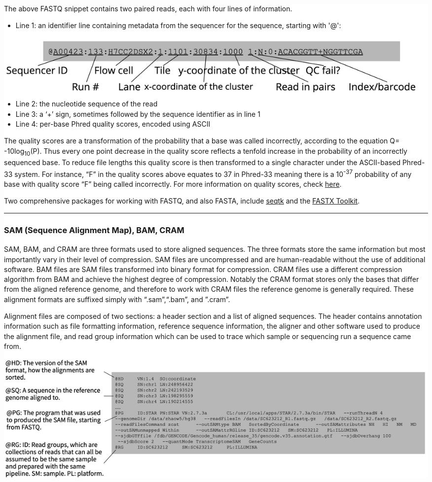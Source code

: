 The above FASTQ snippet contains two paired reads, each with four lines of information.

- Line 1: an identifier line containing metadata from the sequencer for the sequence, starting with '@':

<img class="center" style="display: block;margin-left: auto; margin-right: auto;" src="lecture_assets/FASTQ_id.png">

- Line 2: the nucleotide sequence of the read
- Line 3: a ‘+’ sign, sometimes followed by the sequence identifier as in line 1
- Line 4: per-base Phred quality scores, encoded using ASCII

The quality scores are a transformation of the probability that a base was called incorrectly, according to the equation Q= -10log<sub>10</sub>(P). Thus every one point decrease in the quality score reflects a tenfold increase in the probability of an incorrectly sequenced base. To reduce file lengths this quality score is then transformed to a single character under the ASCII-based Phred-33 system. For instance, “F” in the quality scores above equates to 37 in Phred-33 meaning there is a 10<sup>-37</sup> probability of any base with quality score “F” being called incorrectly. For more information on quality scores, check [here](https://support.illumina.com/help/BaseSpace_OLH_009008/Content/Source/Informatics/BS/QualityScoreEncoding_swBS.htm).

Two comprehensive packages for working with FASTQ, and also FASTA, include [seqtk](https://docs.csc.fi/apps/seqtk/) and the [FASTX Toolkit](http://hannonlab.cshl.edu/fastx_toolkit/index.html).


---

### SAM (Sequence Alignment Map), BAM, CRAM

SAM, BAM, and CRAM are three formats used to store aligned sequences. The three formats store the same information but most importantly vary in their level of compression. SAM files are uncompressed and are human-readable without the use of additional software. BAM files are SAM files transformed into binary format for compression. CRAM files use a different compression algorithm from BAM and achieve the highest degree of compression. Notably the CRAM format stores only the bases that differ from the aligned reference genome, and therefore to work with CRAM files the reference genome is generally required. These alignment formats are suffixed simply with “.sam”,“.bam”, and ”.cram”.

Alignment files are composed of two sections: a header section and a list of aligned sequences. The header contains annotation information such as file formatting information, reference sequence information, the aligner and other software used to produce the alignment file, and read group information which can be used to trace which sample or sequencing run a sequence came from.

<img class="center" style="display: block;margin-left: auto; margin-right: auto;" src="lecture_assets/sam_header.png">
